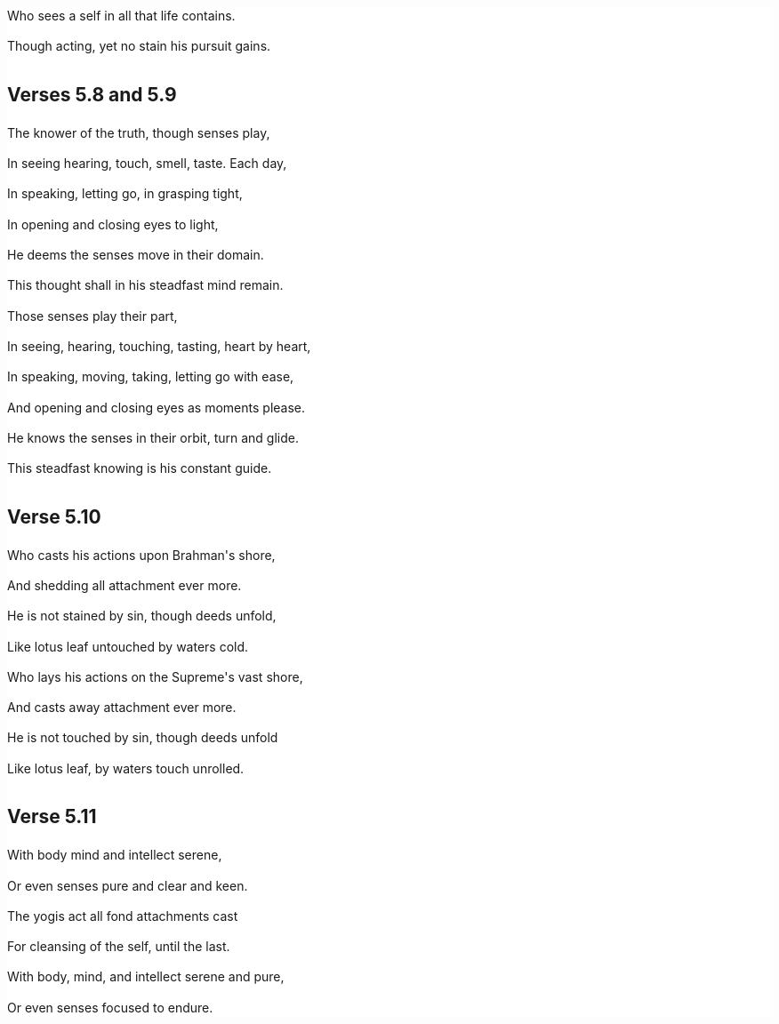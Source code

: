 Who sees a self in all that life contains. 

Though acting, yet no stain his pursuit gains. 


## Verses 5.8 and 5.9

The knower of the truth, though senses play, 

In seeing hearing, touch, smell, taste. Each day, 

In speaking, letting go, in grasping tight, 

In opening and closing eyes to light, 

He deems the senses move in their domain. 

This thought shall in his steadfast mind remain. 

Those senses play their part,

In seeing, hearing, touching, tasting, heart by heart, 

In speaking, moving, taking, letting go with ease, 

And opening and closing eyes as moments please. 

He knows the senses in their orbit, turn and glide. 

This steadfast knowing is his constant guide. 

## Verse 5.10

Who casts his actions upon Brahman's shore,

And shedding all attachment ever more. 

He is not stained by sin, though deeds unfold, 

Like lotus leaf untouched by waters cold. 

Who lays his actions on the Supreme's vast shore, 

And casts away attachment ever more. 

He is not touched by sin, though deeds unfold 

Like lotus leaf, by waters touch unrolled. 

## Verse 5.11

With body mind and intellect serene, 

Or even senses pure and clear and keen. 

The yogis act all fond attachments cast 

For cleansing of the self, until the last. 

With body, mind, and intellect serene and pure,

Or even senses focused to endure. 
